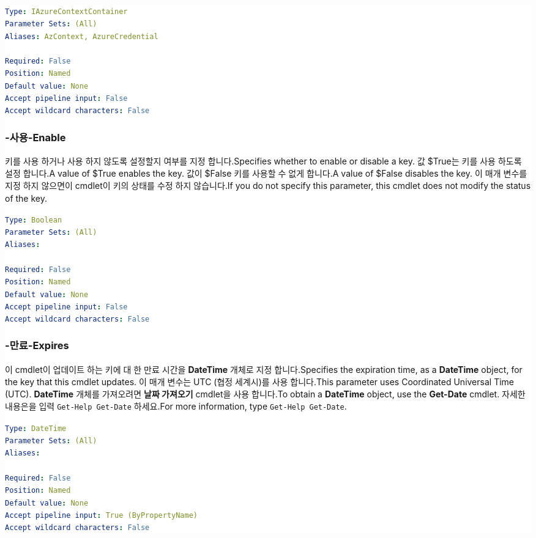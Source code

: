 ```yaml
Type: IAzureContextContainer
Parameter Sets: (All)
Aliases: AzContext, AzureCredential

Required: False
Position: Named
Default value: None
Accept pipeline input: False
Accept wildcard characters: False
```

### <span data-ttu-id="20ffb-121">-사용</span><span class="sxs-lookup"><span data-stu-id="20ffb-121">-Enable</span></span>
<span data-ttu-id="20ffb-122">키를 사용 하거나 사용 하지 않도록 설정할지 여부를 지정 합니다.</span><span class="sxs-lookup"><span data-stu-id="20ffb-122">Specifies whether to enable or disable a key.</span></span> <span data-ttu-id="20ffb-123">값 $True는 키를 사용 하도록 설정 합니다.</span><span class="sxs-lookup"><span data-stu-id="20ffb-123">A value of $True enables the key.</span></span> <span data-ttu-id="20ffb-124">값이 $False 키를 사용할 수 없게 합니다.</span><span class="sxs-lookup"><span data-stu-id="20ffb-124">A value of $False disables the key.</span></span> <span data-ttu-id="20ffb-125">이 매개 변수를 지정 하지 않으면이 cmdlet이 키의 상태를 수정 하지 않습니다.</span><span class="sxs-lookup"><span data-stu-id="20ffb-125">If you do not specify this parameter, this cmdlet does not modify the status of the key.</span></span>

```yaml
Type: Boolean
Parameter Sets: (All)
Aliases: 

Required: False
Position: Named
Default value: None
Accept pipeline input: False
Accept wildcard characters: False
```

### <span data-ttu-id="20ffb-126">-만료</span><span class="sxs-lookup"><span data-stu-id="20ffb-126">-Expires</span></span>
<span data-ttu-id="20ffb-127">이 cmdlet이 업데이트 하는 키에 대 한 만료 시간을 **DateTime** 개체로 지정 합니다.</span><span class="sxs-lookup"><span data-stu-id="20ffb-127">Specifies the expiration time, as a **DateTime** object, for the key that this cmdlet updates.</span></span> <span data-ttu-id="20ffb-128">이 매개 변수는 UTC (협정 세계시)를 사용 합니다.</span><span class="sxs-lookup"><span data-stu-id="20ffb-128">This parameter uses Coordinated Universal Time (UTC).</span></span> <span data-ttu-id="20ffb-129">**DateTime** 개체를 가져오려면 **날짜 가져오기** cmdlet을 사용 합니다.</span><span class="sxs-lookup"><span data-stu-id="20ffb-129">To obtain a **DateTime** object, use the **Get-Date** cmdlet.</span></span> <span data-ttu-id="20ffb-130">자세한 내용은을 입력 `Get-Help Get-Date` 하세요.</span><span class="sxs-lookup"><span data-stu-id="20ffb-130">For more information, type `Get-Help Get-Date`.</span></span>

```yaml
Type: DateTime
Parameter Sets: (All)
Aliases: 

Required: False
Position: Named
Default value: None
Accept pipeline input: True (ByPropertyName)
Accept wildcard characters: False
```
